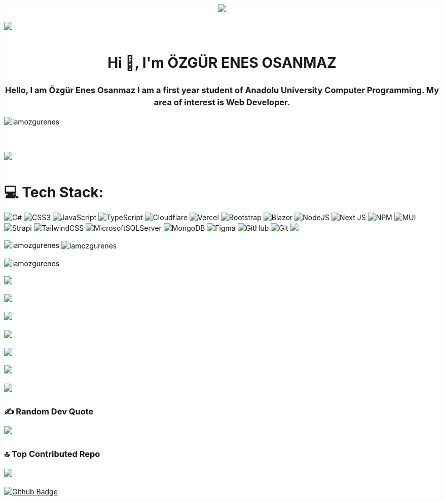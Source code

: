 <p align="center"><img src="https://i.imgur.com/A6bWGFl.gif"/>
<br>

![](./profile-3d-contrib/profile-night-rainbow.svg)
<br>


<h1 align="center">Hi 👋, I'm ÖZGÜR ENES OSANMAZ</h1>
<h3 align="center">Hello, I am Özgür Enes Osanmaz I am a first year student of Anadolu University Computer Programming. My area of ​​interest is Web Developer.</h3>

<p align="left"> <img src="https://komarev.com/ghpvc/?username=iamozgurenes&label=Profile%20views&color=0e75b6&style=flat" alt="iamozgurenes" /> </p>



<p align="left"> <a href="https://twitter.com/" target="blank"><img src="https://img.shields.io/twitter/follow/?logo=twitter&style=for-the-badge" alt="" /></a> </p>

 <img src="https://www.animatedimages.org/data/media/562/animated-line-image-0184.gif" width="1920" />


# 💻 Tech Stack:
![C#](https://img.shields.io/badge/c%23-%23239120.svg?style=plastic&logo=csharp&logoColor=white) ![CSS3](https://img.shields.io/badge/css3-%231572B6.svg?style=plastic&logo=css3&logoColor=white) ![JavaScript](https://img.shields.io/badge/javascript-%23323330.svg?style=plastic&logo=javascript&logoColor=%23F7DF1E) ![TypeScript](https://img.shields.io/badge/typescript-%23007ACC.svg?style=plastic&logo=typescript&logoColor=white) ![Cloudflare](https://img.shields.io/badge/Cloudflare-F38020?style=plastic&logo=Cloudflare&logoColor=white) ![Vercel](https://img.shields.io/badge/vercel-%23000000.svg?style=plastic&logo=vercel&logoColor=white) ![Bootstrap](https://img.shields.io/badge/bootstrap-%238511FA.svg?style=plastic&logo=bootstrap&logoColor=white) ![Blazor](https://img.shields.io/badge/blazor-%235C2D91.svg?style=plastic&logo=blazor&logoColor=white) ![NodeJS](https://img.shields.io/badge/node.js-6DA55F?style=plastic&logo=node.js&logoColor=white) ![Next JS](https://img.shields.io/badge/Next-black?style=plastic&logo=next.js&logoColor=white) ![NPM](https://img.shields.io/badge/NPM-%23CB3837.svg?style=plastic&logo=npm&logoColor=white) ![MUI](https://img.shields.io/badge/MUI-%230081CB.svg?style=plastic&logo=mui&logoColor=white) ![Strapi](https://img.shields.io/badge/strapi-%232E7EEA.svg?style=plastic&logo=strapi&logoColor=white) ![TailwindCSS](https://img.shields.io/badge/tailwindcss-%2338B2AC.svg?style=plastic&logo=tailwind-css&logoColor=white) ![MicrosoftSQLServer](https://img.shields.io/badge/Microsoft%20SQL%20Server-CC2927?style=plastic&logo=microsoft%20sql%20server&logoColor=white) ![MongoDB](https://img.shields.io/badge/MongoDB-%234ea94b.svg?style=plastic&logo=mongodb&logoColor=white) ![Figma](https://img.shields.io/badge/figma-%23F24E1E.svg?style=plastic&logo=figma&logoColor=white) ![GitHub](https://img.shields.io/badge/github-%23121011.svg?style=plastic&logo=github&logoColor=white) ![Git](https://img.shields.io/badge/git-%23F05033.svg?style=plastic&logo=git&logoColor=white)
 <img src="https://www.animatedimages.org/data/media/562/animated-line-image-0184.gif" width="1920" />

<p><img align="left" src="https://github-readme-stats.vercel.app/api/top-langs?username=iamozgurenes&show_icons=true&locale=en&layout=compact" alt="iamozgurenes" /></p>

<p>&nbsp;<img align="center" src="https://github-readme-stats.vercel.app/api?username=iamozgurenes&show_icons=true&locale=en" alt="iamozgurenes" /></p>


<p><img align="center" src="https://github-readme-streak-stats.herokuapp.com/?user=iamozgurenes&" alt="iamozgurenes" /></p>

 <img src="https://www.animatedimages.org/data/media/562/animated-line-image-0184.gif" width="1920" />

![](https://github-profile-trophy.vercel.app/?username=Iamozgurenes&theme=radical&no-frame=false&no-bg=true&margin-w=4)

 <img src="https://www.animatedimages.org/data/media/562/animated-line-image-0184.gif" width="1920" />

![](https://github.com/BEPb/BEPb/raw/output/github-contribution-grid-snake.svg)

 <img src="https://www.animatedimages.org/data/media/562/animated-line-image-0184.gif" width="1920" />

![](https://raw.githubusercontent.com/zouariste/corona-runner/gh-pages/assets/corona-runner.gif)

 <img src="https://www.animatedimages.org/data/media/562/animated-line-image-0184.gif" width="1920" />


 ### ✍️ Random Dev Quote
![](https://quotes-github-readme.vercel.app/api?type=horizontal&theme=radical)

### 🔝 Top Contributed Repo
![](https://github-contributor-stats.vercel.app/api?username=Iamozgurenes&limit=5&theme=shadow_red&combine_all_yearly_contributions=true)

  [![Github Badge](https://img.shields.io/badge/-Github-000?style=quare&labelColor=000&logo=Github&logoColor=white&link=link)](https://github.com/Iamozgurenes)

